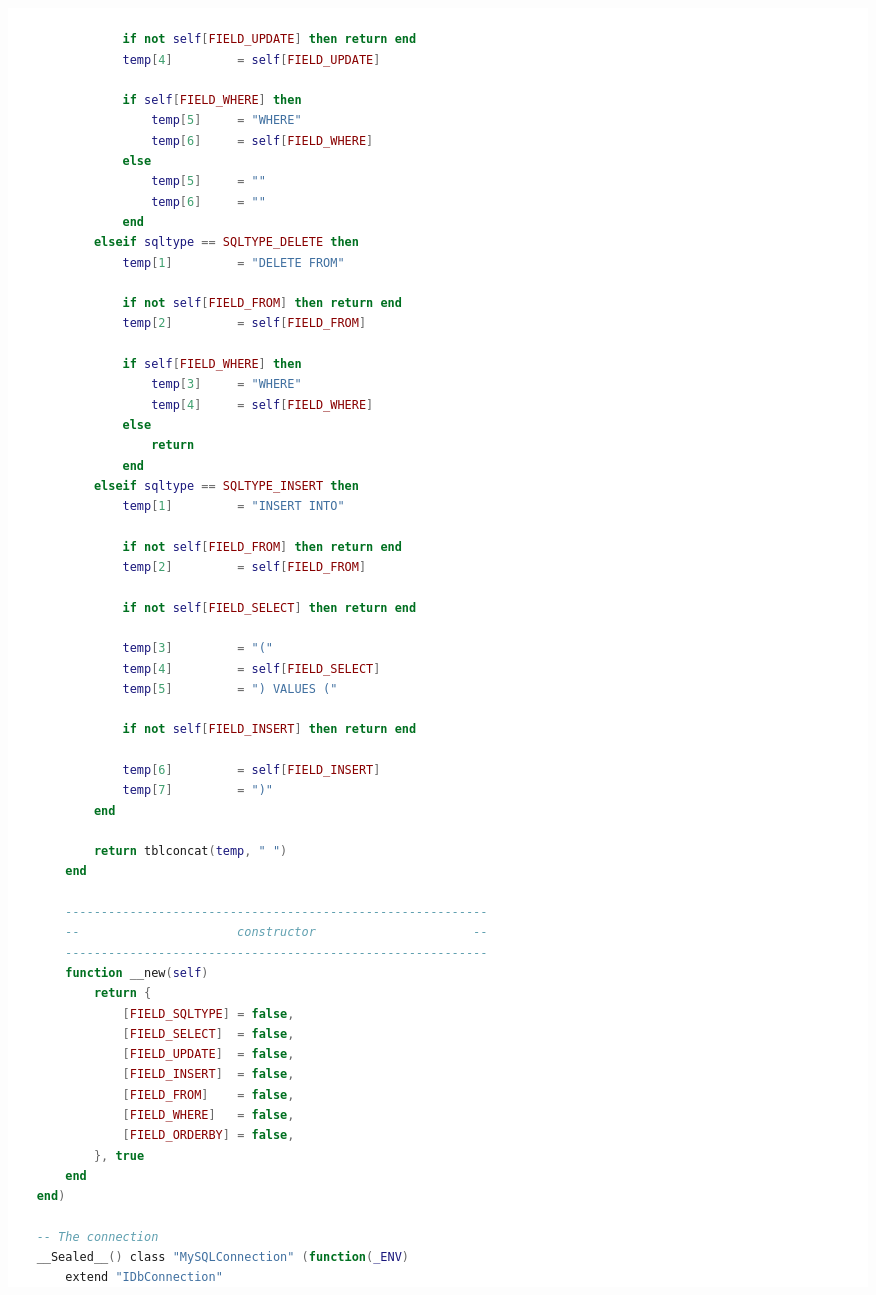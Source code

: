 ```lua

                if not self[FIELD_UPDATE] then return end
                temp[4]         = self[FIELD_UPDATE]

                if self[FIELD_WHERE] then
                    temp[5]     = "WHERE"
                    temp[6]     = self[FIELD_WHERE]
                else
                    temp[5]     = ""
                    temp[6]     = ""
                end
            elseif sqltype == SQLTYPE_DELETE then
                temp[1]         = "DELETE FROM"

                if not self[FIELD_FROM] then return end
                temp[2]         = self[FIELD_FROM]

                if self[FIELD_WHERE] then
                    temp[3]     = "WHERE"
                    temp[4]     = self[FIELD_WHERE]
                else
                    return
                end
            elseif sqltype == SQLTYPE_INSERT then
                temp[1]         = "INSERT INTO"

                if not self[FIELD_FROM] then return end
                temp[2]         = self[FIELD_FROM]

                if not self[FIELD_SELECT] then return end

                temp[3]         = "("
                temp[4]         = self[FIELD_SELECT]
                temp[5]         = ") VALUES ("

                if not self[FIELD_INSERT] then return end

                temp[6]         = self[FIELD_INSERT]
                temp[7]         = ")"
            end

            return tblconcat(temp, " ")
        end

        -----------------------------------------------------------
        --                      constructor                      --
        -----------------------------------------------------------
        function __new(self)
            return {
                [FIELD_SQLTYPE] = false,
                [FIELD_SELECT]  = false,
                [FIELD_UPDATE]  = false,
                [FIELD_INSERT]  = false,
                [FIELD_FROM]    = false,
                [FIELD_WHERE]   = false,
                [FIELD_ORDERBY] = false,
            }, true
        end
    end)

    -- The connection
    __Sealed__() class "MySQLConnection" (function(_ENV)
        extend "IDbConnection"
```